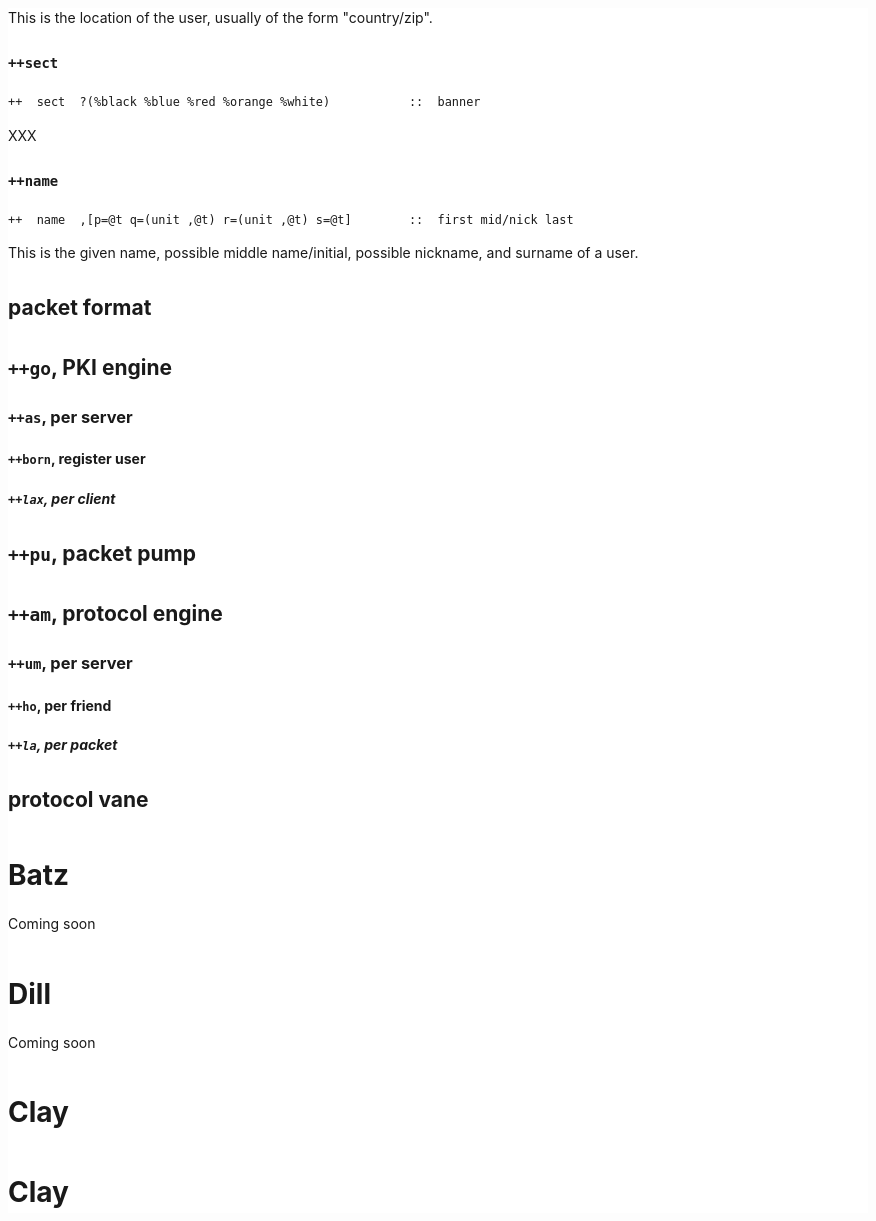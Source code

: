 This is the location of the user, usually of the form "country/zip".

### `++sect`

    ++  sect  ?(%black %blue %red %orange %white)           ::  banner

XXX

### `++name`

    ++  name  ,[p=@t q=(unit ,@t) r=(unit ,@t) s=@t]        ::  first mid/nick last

This is the given name, possible middle name/initial, possible nickname,
and surname of a user.

packet format
-------------

`++go`, PKI engine
------------------

### `++as`, per server

#### `++born`, register user

##### `++lax`, per client

`++pu`, packet pump
-------------------

`++am`, protocol engine
-----------------------

### `++um`, per server

#### `++ho`, per friend

##### `++la`, per packet

protocol vane
-------------

Batz
====

Coming soon

Dill
====

Coming soon

Clay
====

Clay
====
